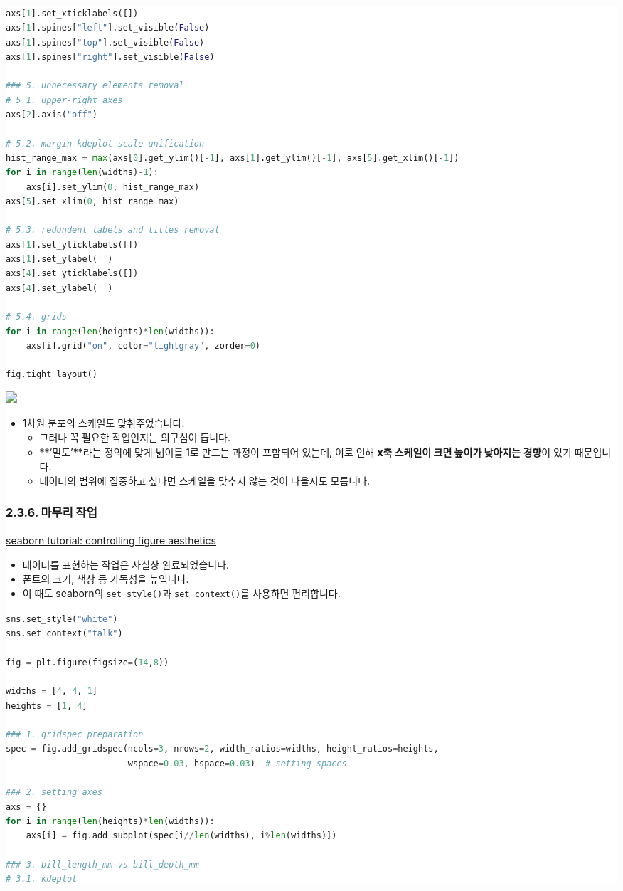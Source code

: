 ```python
axs[1].set_xticklabels([])
axs[1].spines["left"].set_visible(False)
axs[1].spines["top"].set_visible(False)
axs[1].spines["right"].set_visible(False)

### 5. unnecessary elements removal
# 5.1. upper-right axes
axs[2].axis("off")

# 5.2. margin kdeplot scale unification
hist_range_max = max(axs[0].get_ylim()[-1], axs[1].get_ylim()[-1], axs[5].get_xlim()[-1])
for i in range(len(widths)-1):
    axs[i].set_ylim(0, hist_range_max)
axs[5].set_xlim(0, hist_range_max)

# 5.3. redundent labels and titles removal
axs[1].set_yticklabels([])
axs[1].set_ylabel('')
axs[4].set_yticklabels([])
axs[4].set_ylabel('')

# 5.4. grids
for i in range(len(heights)*len(widths)):
    axs[i].grid("on", color="lightgray", zorder=0)

fig.tight_layout()
```

![](https://user-images.githubusercontent.com/72365663/97838460-93765a00-1d23-11eb-92d0-7c6f5280bef7.png)

 - 1차원 분포의 스케일도 맞춰주었습니다.
    - 그러나 꼭 필요한 작업인지는 의구심이 듭니다.
    - **‘밀도’**라는 정의에 맞게 넓이를 1로 만드는 과정이 포함되어 있는데, 이로 인해 **x축 스케일이 크면 높이가 낮아지는 경향**이 있기 때문입니다.
    - 데이터의 범위에 집중하고 싶다면 스케일을 맞추지 않는 것이 나을지도 모릅니다.


### 2.3.6. 마무리 작업
[seaborn tutorial: controlling figure aesthetics](https://seaborn.pydata.org/tutorial/aesthetics.html)

 - 데이터를 표현하는 작업은 사실상 완료되었습니다.
 - 폰트의 크기, 색상 등 가독성을 높입니다.
 - 이 때도 seaborn의 `set_style()`과 `set_context()`를 사용하면 편리합니다.

```python
sns.set_style("white")
sns.set_context("talk")

fig = plt.figure(figsize=(14,8))

widths = [4, 4, 1]
heights = [1, 4]

### 1. gridspec preparation
spec = fig.add_gridspec(ncols=3, nrows=2, width_ratios=widths, height_ratios=heights, 
                        wspace=0.03, hspace=0.03)  # setting spaces

### 2. setting axes
axs = {}
for i in range(len(heights)*len(widths)):
    axs[i] = fig.add_subplot(spec[i//len(widths), i%len(widths)])

### 3. bill_length_mm vs bill_depth_mm
# 3.1. kdeplot
```